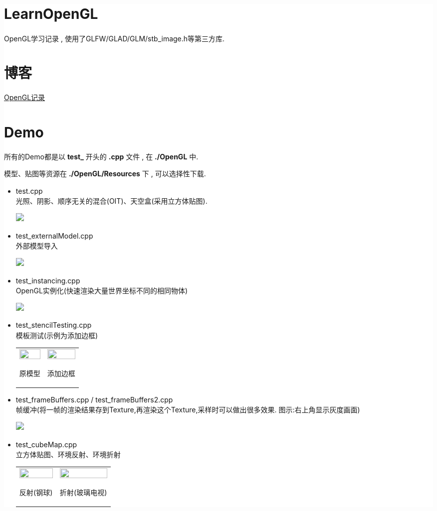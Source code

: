 # LearnOpenGL
OpenGL学习记录 , 使用了GLFW/GLAD/GLM/stb_image.h等第三方库.

# 博客
[OpenGL记录](https://blog.csdn.net/Khasehemwy/article/details/120642849)
  
# Demo
所有的Demo都是以 **test_** 开头的 **.cpp** 文件 , 在 **./OpenGL** 中.  
  
模型、贴图等资源在 **./OpenGL/Resources** 下 , 可以选择性下载.
  
* test.cpp  
  光照、阴影、顺序无关的混合(OIT)、天空盒(采用立方体贴图).  
    
  <image src="https://user-images.githubusercontent.com/57032017/135709547-9e4b50d0-1eb1-44e8-9b2f-e4aedb8f9549.png" width="60%">

* test_externalModel.cpp  
  外部模型导入  
    
  <image src="https://user-images.githubusercontent.com/57032017/135709348-5f90cb09-c391-4673-a442-38e0098d30f3.gif" width="60%">

* test_instancing.cpp  
  OpenGL实例化(快速渲染大量世界坐标不同的相同物体)  
  
  <image src="https://user-images.githubusercontent.com/57032017/135709186-81b4bd87-5d1f-437d-a4a7-6659d294fc17.gif" width="60%">
  
* test_stencilTesting.cpp  
  模板测试(示例为添加边框)  
    
  <table><tr>
  <td><image src="https://user-images.githubusercontent.com/57032017/135757212-c7f92c2e-b266-4c69-83a2-e3119fa8fde9.png" width=100% height="100%" border=0><p>原模型</p></td>
  <td><image src="https://user-images.githubusercontent.com/57032017/135757097-a1c34753-2be2-412f-b6e3-5d9f8b230358.png" width=100% height="100%" border=0><p>添加边框</p></td>
  </tr></table>
  
* test_frameBuffers.cpp / test_frameBuffers2.cpp  
  帧缓冲(将一帧的渲染结果存到Texture,再渲染这个Texture,采样时可以做出很多效果. 图示:右上角显示灰度画面)  
    
  <image src="https://user-images.githubusercontent.com/57032017/135990331-3e4478a2-8c59-4e64-88c6-470684313082.gif" width="60%">  
  
* test_cubeMap.cpp  
  立方体贴图、环境反射、环境折射  
      
  <table><tr>
  <td><image src="https://user-images.githubusercontent.com/57032017/136329100-c537c2ac-12e0-4ea3-a652-6dd42080950f.gif" width=100% height="100%" border=0><p>反射(钢球)</p></td>
  <td><image src="https://user-images.githubusercontent.com/57032017/136329236-1157b20e-a130-42c8-bd46-7be90bf5706b.gif" width=100% height="100%" border=0><p>折射(玻璃电视)</p></td>
  </tr></table>  
      
